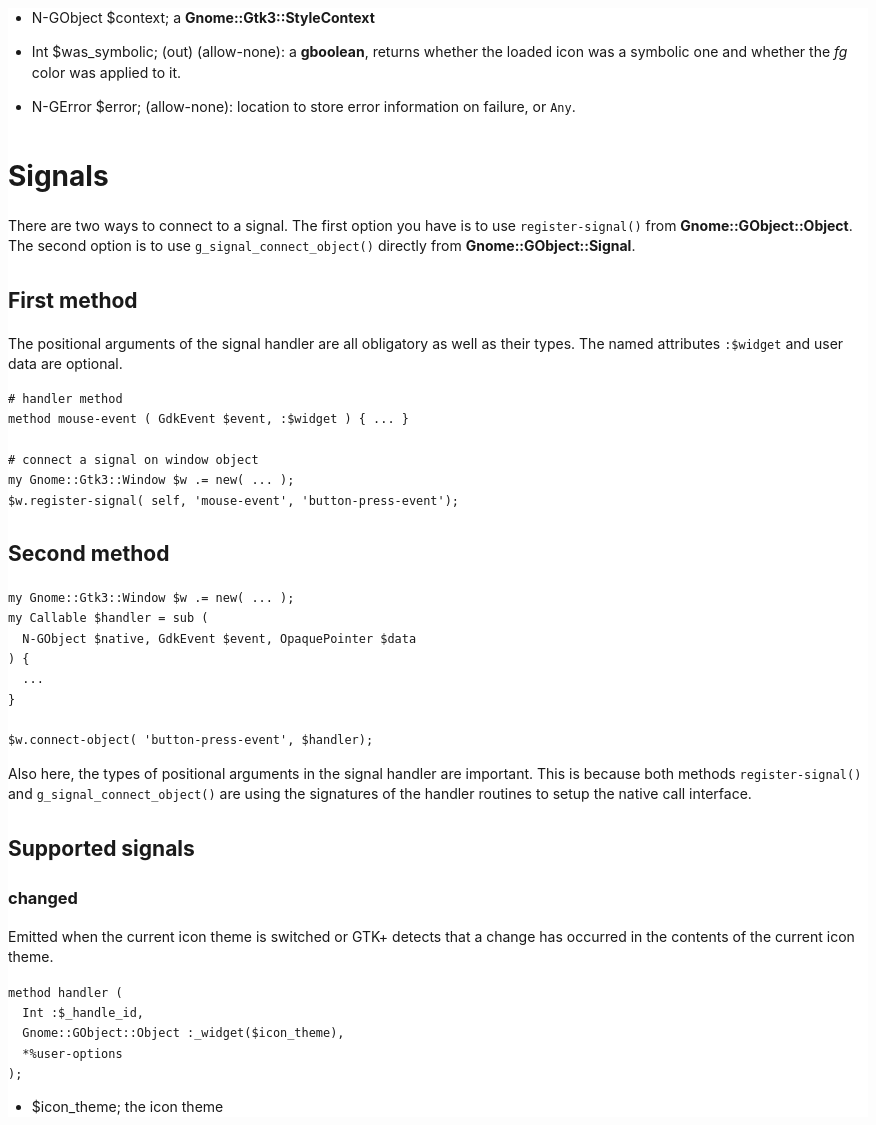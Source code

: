  * N-GObject $context; a **Gnome::Gtk3::StyleContext**

  * Int $was_symbolic; (out) (allow-none): a **gboolean**, returns whether the loaded icon was a symbolic one and whether the *fg* color was applied to it.

  * N-GError $error; (allow-none): location to store error information on failure, or `Any`.

Signals
=======

There are two ways to connect to a signal. The first option you have is to use `register-signal()` from **Gnome::GObject::Object**. The second option is to use `g_signal_connect_object()` directly from **Gnome::GObject::Signal**.

First method
------------

The positional arguments of the signal handler are all obligatory as well as their types. The named attributes `:$widget` and user data are optional.

    # handler method
    method mouse-event ( GdkEvent $event, :$widget ) { ... }

    # connect a signal on window object
    my Gnome::Gtk3::Window $w .= new( ... );
    $w.register-signal( self, 'mouse-event', 'button-press-event');

Second method
-------------

    my Gnome::Gtk3::Window $w .= new( ... );
    my Callable $handler = sub (
      N-GObject $native, GdkEvent $event, OpaquePointer $data
    ) {
      ...
    }

    $w.connect-object( 'button-press-event', $handler);

Also here, the types of positional arguments in the signal handler are important. This is because both methods `register-signal()` and `g_signal_connect_object()` are using the signatures of the handler routines to setup the native call interface.

Supported signals
-----------------

### changed

Emitted when the current icon theme is switched or GTK+ detects that a change has occurred in the contents of the current icon theme.

    method handler (
      Int :$_handle_id,
      Gnome::GObject::Object :_widget($icon_theme),
      *%user-options
    );

  * $icon_theme; the icon theme

